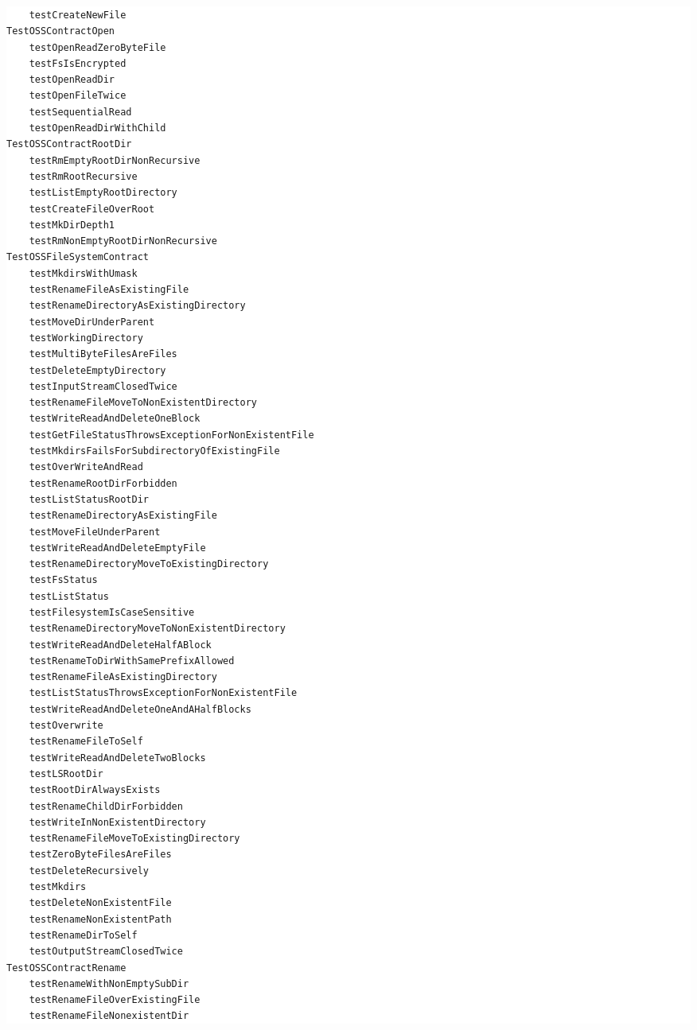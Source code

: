 ```
	testCreateNewFile 	
TestOSSContractOpen
	testOpenReadZeroByteFile 	
	testFsIsEncrypted 	
	testOpenReadDir 	
	testOpenFileTwice 	
	testSequentialRead 	
	testOpenReadDirWithChild 	
TestOSSContractRootDir
	testRmEmptyRootDirNonRecursive 	
	testRmRootRecursive 	
	testListEmptyRootDirectory 	
	testCreateFileOverRoot 	
	testMkDirDepth1 	
	testRmNonEmptyRootDirNonRecursive 	
TestOSSFileSystemContract
	testMkdirsWithUmask 	
	testRenameFileAsExistingFile 	
	testRenameDirectoryAsExistingDirectory 	
	testMoveDirUnderParent 	
	testWorkingDirectory 	
	testMultiByteFilesAreFiles 	
	testDeleteEmptyDirectory 	
	testInputStreamClosedTwice 	
	testRenameFileMoveToNonExistentDirectory 	
	testWriteReadAndDeleteOneBlock 	
	testGetFileStatusThrowsExceptionForNonExistentFile 	
	testMkdirsFailsForSubdirectoryOfExistingFile 	
	testOverWriteAndRead 	
	testRenameRootDirForbidden 	
	testListStatusRootDir 	
	testRenameDirectoryAsExistingFile 	
	testMoveFileUnderParent 	
	testWriteReadAndDeleteEmptyFile 	
	testRenameDirectoryMoveToExistingDirectory 	
	testFsStatus 	
	testListStatus 	
	testFilesystemIsCaseSensitive 	
	testRenameDirectoryMoveToNonExistentDirectory 	
	testWriteReadAndDeleteHalfABlock 	
	testRenameToDirWithSamePrefixAllowed 	
	testRenameFileAsExistingDirectory 	
	testListStatusThrowsExceptionForNonExistentFile 	
	testWriteReadAndDeleteOneAndAHalfBlocks 	
	testOverwrite 	
	testRenameFileToSelf 	
	testWriteReadAndDeleteTwoBlocks 	
	testLSRootDir 	
	testRootDirAlwaysExists 	
	testRenameChildDirForbidden 	
	testWriteInNonExistentDirectory 	
	testRenameFileMoveToExistingDirectory 	
	testZeroByteFilesAreFiles 	
	testDeleteRecursively 	
	testMkdirs 	
	testDeleteNonExistentFile 	
	testRenameNonExistentPath 	
	testRenameDirToSelf 	
	testOutputStreamClosedTwice 	
TestOSSContractRename
	testRenameWithNonEmptySubDir 	
	testRenameFileOverExistingFile 	
	testRenameFileNonexistentDir 	
```